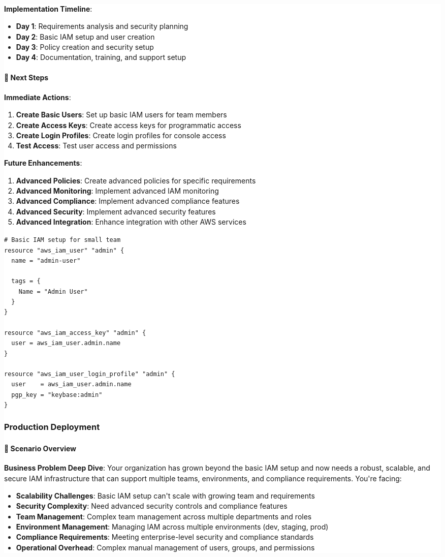 **Implementation Timeline**:
- **Day 1**: Requirements analysis and security planning
- **Day 2**: Basic IAM setup and user creation
- **Day 3**: Policy creation and security setup
- **Day 4**: Documentation, training, and support setup

#### **🎯 Next Steps**

**Immediate Actions**:
1. **Create Basic Users**: Set up basic IAM users for team members
2. **Create Access Keys**: Create access keys for programmatic access
3. **Create Login Profiles**: Create login profiles for console access
4. **Test Access**: Test user access and permissions

**Future Enhancements**:
1. **Advanced Policies**: Create advanced policies for specific requirements
2. **Advanced Monitoring**: Implement advanced IAM monitoring
3. **Advanced Compliance**: Implement advanced compliance features
4. **Advanced Security**: Implement advanced security features
5. **Advanced Integration**: Enhance integration with other AWS services

```hcl
# Basic IAM setup for small team
resource "aws_iam_user" "admin" {
  name = "admin-user"
  
  tags = {
    Name = "Admin User"
  }
}

resource "aws_iam_access_key" "admin" {
  user = aws_iam_user.admin.name
}

resource "aws_iam_user_login_profile" "admin" {
  user    = aws_iam_user.admin.name
  pgp_key = "keybase:admin"
}
```

### **Production Deployment**

#### **🎯 Scenario Overview**

**Business Problem Deep Dive**: 
Your organization has grown beyond the basic IAM setup and now needs a robust, scalable, and secure IAM infrastructure that can support multiple teams, environments, and compliance requirements. You're facing:

- **Scalability Challenges**: Basic IAM setup can't scale with growing team and requirements
- **Security Complexity**: Need advanced security controls and compliance features
- **Team Management**: Complex team management across multiple departments and roles
- **Environment Management**: Managing IAM across multiple environments (dev, staging, prod)
- **Compliance Requirements**: Meeting enterprise-level security and compliance standards
- **Operational Overhead**: Complex manual management of users, groups, and permissions
